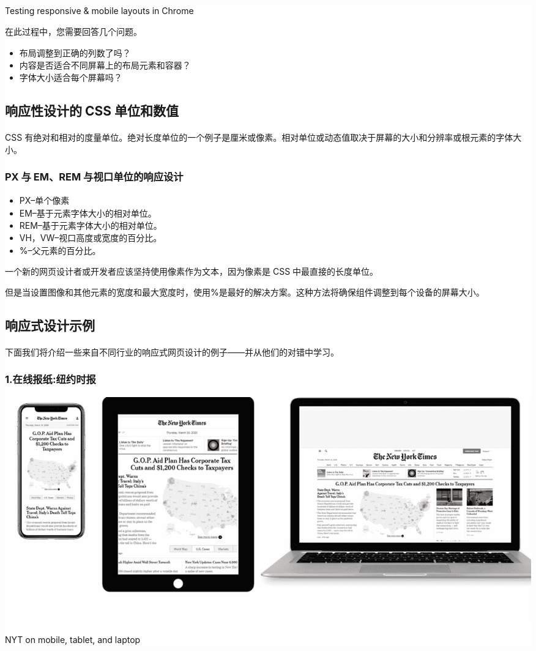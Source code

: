 Testing responsive & mobile layouts in Chrome



在此过程中，您需要回答几个问题。

*   布局调整到正确的列数了吗？
*   内容是否适合不同屏幕上的布局元素和容器？
*   字体大小适合每个屏幕吗？

## 响应性设计的 CSS 单位和数值

CSS 有绝对和相对的度量单位。绝对长度单位的一个例子是厘米或像素。相对单位或动态值取决于屏幕的大小和分辨率或根元素的字体大小。

### PX 与 EM、REM 与视口单位的响应设计

*   PX–单个像素
*   EM–基于元素字体大小的相对单位。
*   REM–基于元素字体大小的相对单位。
*   VH，VW–视口高度或宽度的百分比。
*   %–父元素的百分比。

一个新的网页设计者或开发者应该坚持使用像素作为文本，因为像素是 CSS 中最直接的长度单位。

但是当设置图像和其他元素的宽度和最大宽度时，使用%是最好的解决方案。这种方法将确保组件调整到每个设备的屏幕大小。

## 响应式设计示例

下面我们将介绍一些来自不同行业的响应式网页设计的例子——并从他们的对错中学习。

### 1.在线报纸:纽约时报

![nyt responsive design](img/408f29e72437d677adf63848bbef0e0e.png)

NYT on mobile, tablet, and laptop
